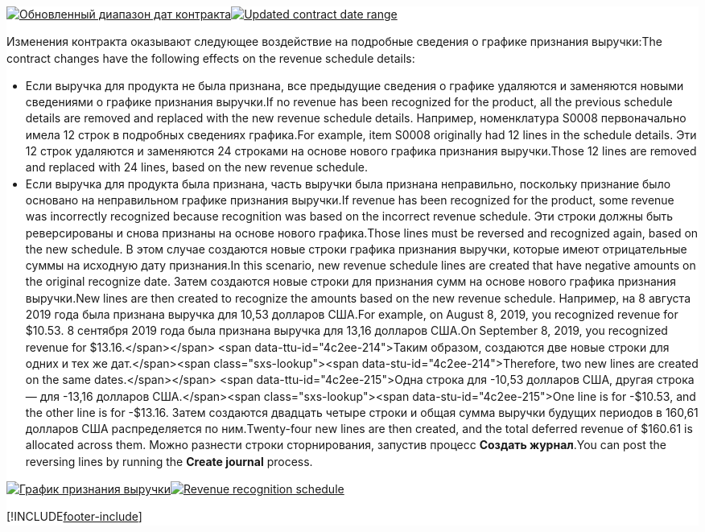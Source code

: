 <span data-ttu-id="4c2ee-203">[![Обновленный диапазон дат контракта](./media/revenue-recognition-rev-revenue-schedule-update-cntrct-dates-schedule-02.png)](./media/revenue-recognition-rev-revenue-schedule-update-cntrct-dates-schedule-02.png)</span><span class="sxs-lookup"><span data-stu-id="4c2ee-203">[![Updated contract date range](./media/revenue-recognition-rev-revenue-schedule-update-cntrct-dates-schedule-02.png)](./media/revenue-recognition-rev-revenue-schedule-update-cntrct-dates-schedule-02.png)</span></span>

<span data-ttu-id="4c2ee-204">Изменения контракта оказывают следующее воздействие на подробные сведения о графике признания выручки:</span><span class="sxs-lookup"><span data-stu-id="4c2ee-204">The contract changes have the following effects on the revenue schedule details:</span></span>

- <span data-ttu-id="4c2ee-205">Если выручка для продукта не была признана, все предыдущие сведения о графике удаляются и заменяются новыми сведениями о графике признания выручки.</span><span class="sxs-lookup"><span data-stu-id="4c2ee-205">If no revenue has been recognized for the product, all the previous schedule details are removed and replaced with the new revenue schedule details.</span></span> <span data-ttu-id="4c2ee-206">Например, номенклатура S0008 первоначально имела 12 строк в подробных сведениях графика.</span><span class="sxs-lookup"><span data-stu-id="4c2ee-206">For example, item S0008 originally had 12 lines in the schedule details.</span></span> <span data-ttu-id="4c2ee-207">Эти 12 строк удаляются и заменяются 24 строками на основе нового графика признания выручки.</span><span class="sxs-lookup"><span data-stu-id="4c2ee-207">Those 12 lines are removed and replaced with 24 lines, based on the new revenue schedule.</span></span>
- <span data-ttu-id="4c2ee-208">Если выручка для продукта была признана, часть выручки была признана неправильно, поскольку признание было основано на неправильном графике признания выручки.</span><span class="sxs-lookup"><span data-stu-id="4c2ee-208">If revenue has been recognized for the product, some revenue was incorrectly recognized because recognition was based on the incorrect revenue schedule.</span></span> <span data-ttu-id="4c2ee-209">Эти строки должны быть реверсированы и снова признаны на основе нового графика.</span><span class="sxs-lookup"><span data-stu-id="4c2ee-209">Those lines must be reversed and recognized again, based on the new schedule.</span></span> <span data-ttu-id="4c2ee-210">В этом случае создаются новые строки графика признания выручки, которые имеют отрицательные суммы на исходную дату признания.</span><span class="sxs-lookup"><span data-stu-id="4c2ee-210">In this scenario, new revenue schedule lines are created that have negative amounts on the original recognize date.</span></span> <span data-ttu-id="4c2ee-211">Затем создаются новые строки для признания сумм на основе нового графика признания выручки.</span><span class="sxs-lookup"><span data-stu-id="4c2ee-211">New lines are then created to recognize the amounts based on the new revenue schedule.</span></span> <span data-ttu-id="4c2ee-212">Например, на 8 августа 2019 года была признана выручка для 10,53 долларов США.</span><span class="sxs-lookup"><span data-stu-id="4c2ee-212">For example, on August 8, 2019, you recognized revenue for $10.53.</span></span> <span data-ttu-id="4c2ee-213">8 сентября 2019 года была признана выручка для 13,16 долларов США.</span><span class="sxs-lookup"><span data-stu-id="4c2ee-213">On September 8, 2019, you recognized revenue for $13.16.</span></span> <span data-ttu-id="4c2ee-214">Таким образом, создаются две новые строки для одних и тех же дат.</span><span class="sxs-lookup"><span data-stu-id="4c2ee-214">Therefore, two new lines are created on the same dates.</span></span> <span data-ttu-id="4c2ee-215">Одна строка для -10,53 долларов США, другая строка — для -13,16 долларов США.</span><span class="sxs-lookup"><span data-stu-id="4c2ee-215">One line is for -$10.53, and the other line is for -$13.16.</span></span> <span data-ttu-id="4c2ee-216">Затем создаются двадцать четыре строки и общая сумма выручки будущих периодов в 160,61 долларов США распределяется по ним.</span><span class="sxs-lookup"><span data-stu-id="4c2ee-216">Twenty-four new lines are then created, and the total deferred revenue of $160.61 is allocated across them.</span></span> <span data-ttu-id="4c2ee-217">Можно разнести строки сторнирования, запустив процесс **Создать журнал**.</span><span class="sxs-lookup"><span data-stu-id="4c2ee-217">You can post the reversing lines by running the **Create journal** process.</span></span>

<span data-ttu-id="4c2ee-218">[![График признания выручки](./media/revenue-recognition-rev-recog-schedule-03.png)](./media/revenue-recognition-rev-recog-schedule-03.png)</span><span class="sxs-lookup"><span data-stu-id="4c2ee-218">[![Revenue recognition schedule](./media/revenue-recognition-rev-recog-schedule-03.png)](./media/revenue-recognition-rev-recog-schedule-03.png)</span></span>


[!INCLUDE[footer-include](../../includes/footer-banner.md)]